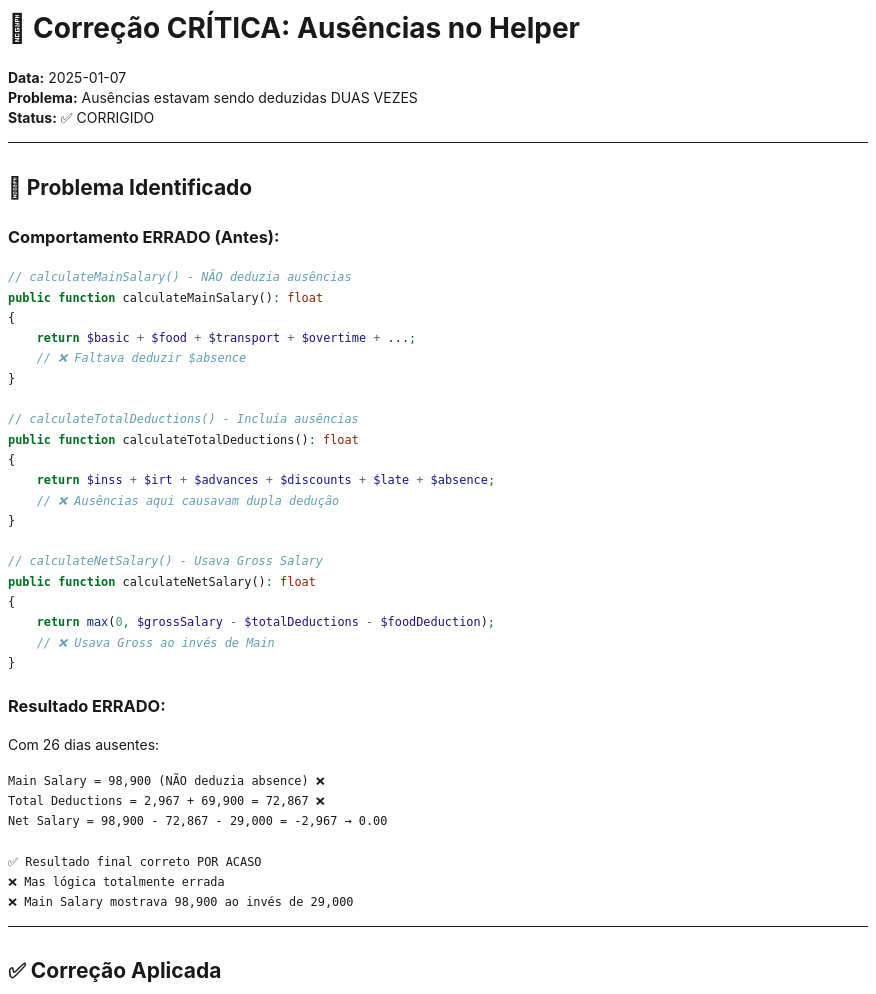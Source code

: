 # 🔴 Correção CRÍTICA: Ausências no Helper

**Data:** 2025-01-07  
**Problema:** Ausências estavam sendo deduzidas DUAS VEZES  
**Status:** ✅ CORRIGIDO

---

## 🐛 Problema Identificado

### **Comportamento ERRADO (Antes):**

```php
// calculateMainSalary() - NÃO deduzia ausências
public function calculateMainSalary(): float
{
    return $basic + $food + $transport + $overtime + ...;
    // ❌ Faltava deduzir $absence
}

// calculateTotalDeductions() - Incluía ausências
public function calculateTotalDeductions(): float
{
    return $inss + $irt + $advances + $discounts + $late + $absence;
    // ❌ Ausências aqui causavam dupla dedução
}

// calculateNetSalary() - Usava Gross Salary
public function calculateNetSalary(): float
{
    return max(0, $grossSalary - $totalDeductions - $foodDeduction);
    // ❌ Usava Gross ao invés de Main
}
```

### **Resultado ERRADO:**

Com 26 dias ausentes:
```
Main Salary = 98,900 (NÃO deduzia absence) ❌
Total Deductions = 2,967 + 69,900 = 72,867 ❌
Net Salary = 98,900 - 72,867 - 29,000 = -2,967 → 0.00

✅ Resultado final correto POR ACASO
❌ Mas lógica totalmente errada
❌ Main Salary mostrava 98,900 ao invés de 29,000
```

---

## ✅ Correção Aplicada
